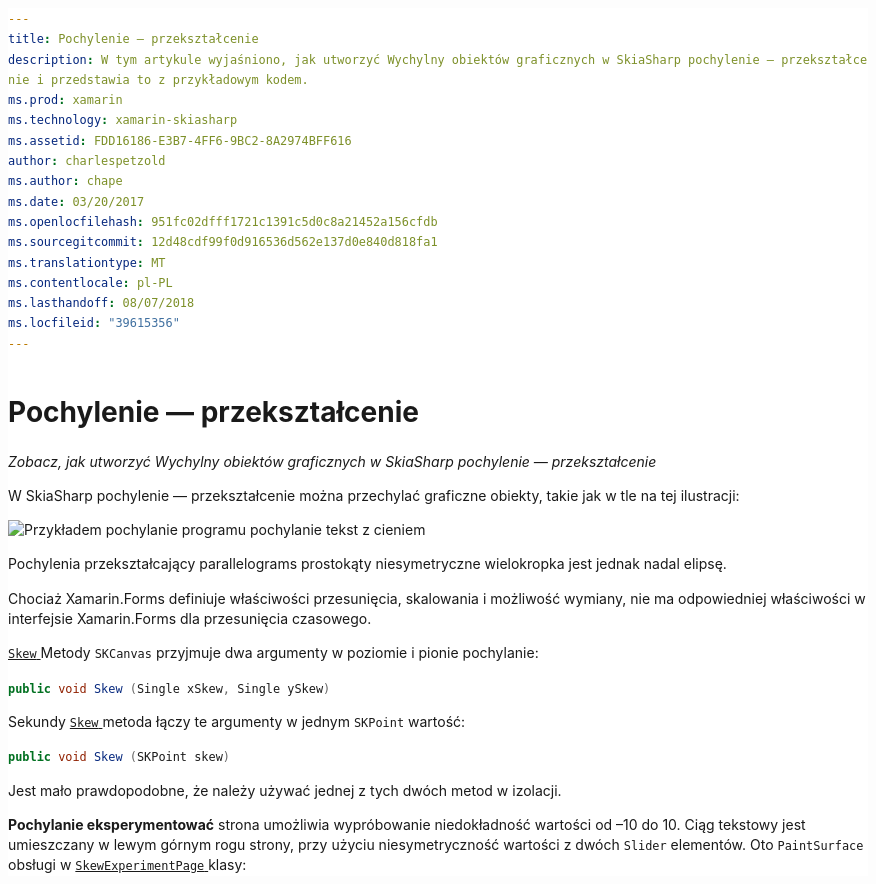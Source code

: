 ```yaml
---
title: Pochylenie — przekształcenie
description: W tym artykule wyjaśniono, jak utworzyć Wychylny obiektów graficznych w SkiaSharp pochylenie — przekształcenie i przedstawia to z przykładowym kodem.
ms.prod: xamarin
ms.technology: xamarin-skiasharp
ms.assetid: FDD16186-E3B7-4FF6-9BC2-8A2974BFF616
author: charlespetzold
ms.author: chape
ms.date: 03/20/2017
ms.openlocfilehash: 951fc02dfff1721c1391c5d0c8a21452a156cfdb
ms.sourcegitcommit: 12d48cdf99f0d916536d562e137d0e840d818fa1
ms.translationtype: MT
ms.contentlocale: pl-PL
ms.lasthandoff: 08/07/2018
ms.locfileid: "39615356"
---
```

# <a name="the-skew-transform"></a>Pochylenie — przekształcenie

_Zobacz, jak utworzyć Wychylny obiektów graficznych w SkiaSharp pochylenie — przekształcenie_

W SkiaSharp pochylenie — przekształcenie można przechylać graficzne obiekty, takie jak w tle na tej ilustracji:

![](skew-images/skewexample.png "Przykładem pochylanie programu pochylanie tekst z cieniem")

Pochylenia przekształcający parallelograms prostokąty niesymetryczne wielokropka jest jednak nadal elipsę.

Chociaż Xamarin.Forms definiuje właściwości przesunięcia, skalowania i możliwość wymiany, nie ma odpowiedniej właściwości w interfejsie Xamarin.Forms dla przesunięcia czasowego.

[ `Skew` ](https://developer.xamarin.com/api/member/SkiaSharp.SKCanvas.Skew/p/System.Single/System.Single/) Metody `SKCanvas` przyjmuje dwa argumenty w poziomie i pionie pochylanie:

```csharp
public void Skew (Single xSkew, Single ySkew)
```

Sekundy [ `Skew` ](https://developer.xamarin.com/api/member/SkiaSharp.SKCanvas.Skew/p/SkiaSharp.SKPoint/) metoda łączy te argumenty w jednym `SKPoint` wartość:

```csharp
public void Skew (SKPoint skew)
```

Jest mało prawdopodobne, że należy używać jednej z tych dwóch metod w izolacji.

**Pochylanie eksperymentować** strona umożliwia wypróbowanie niedokładność wartości od –10 do 10. Ciąg tekstowy jest umieszczany w lewym górnym rogu strony, przy użyciu niesymetryczność wartości z dwóch `Slider` elementów. Oto `PaintSurface` obsługi w [ `SkewExperimentPage` ](https://github.com/xamarin/xamarin-forms-samples/blob/master/SkiaSharpForms/Demos/Demos/SkiaSharpFormsDemos/Transforms/SkewExperimentPage.xaml.cs) klasy:
